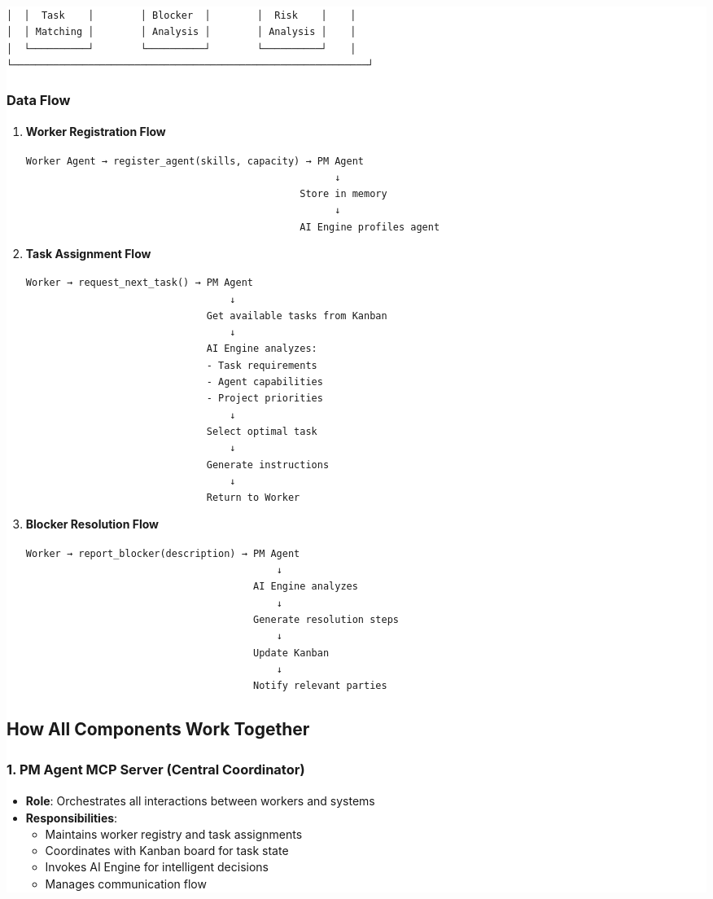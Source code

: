 ```
│  │  Task    │        │ Blocker  │        │  Risk    │    │
│  │ Matching │        │ Analysis │        │ Analysis │    │
│  └──────────┘        └──────────┘        └──────────┘    │
└─────────────────────────────────────────────────────────────┘
```

### Data Flow

1. **Worker Registration Flow**
   ```
   Worker Agent → register_agent(skills, capacity) → PM Agent
                                                        ↓
                                                  Store in memory
                                                        ↓
                                                  AI Engine profiles agent
   ```

2. **Task Assignment Flow**
   ```
   Worker → request_next_task() → PM Agent
                                      ↓
                                  Get available tasks from Kanban
                                      ↓
                                  AI Engine analyzes:
                                  - Task requirements
                                  - Agent capabilities
                                  - Project priorities
                                      ↓
                                  Select optimal task
                                      ↓
                                  Generate instructions
                                      ↓
                                  Return to Worker
   ```

3. **Blocker Resolution Flow**
   ```
   Worker → report_blocker(description) → PM Agent
                                              ↓
                                          AI Engine analyzes
                                              ↓
                                          Generate resolution steps
                                              ↓
                                          Update Kanban
                                              ↓
                                          Notify relevant parties
   ```

## How All Components Work Together

### 1. PM Agent MCP Server (Central Coordinator)
- **Role**: Orchestrates all interactions between workers and systems
- **Responsibilities**:
  - Maintains worker registry and task assignments
  - Coordinates with Kanban board for task state
  - Invokes AI Engine for intelligent decisions
  - Manages communication flow
